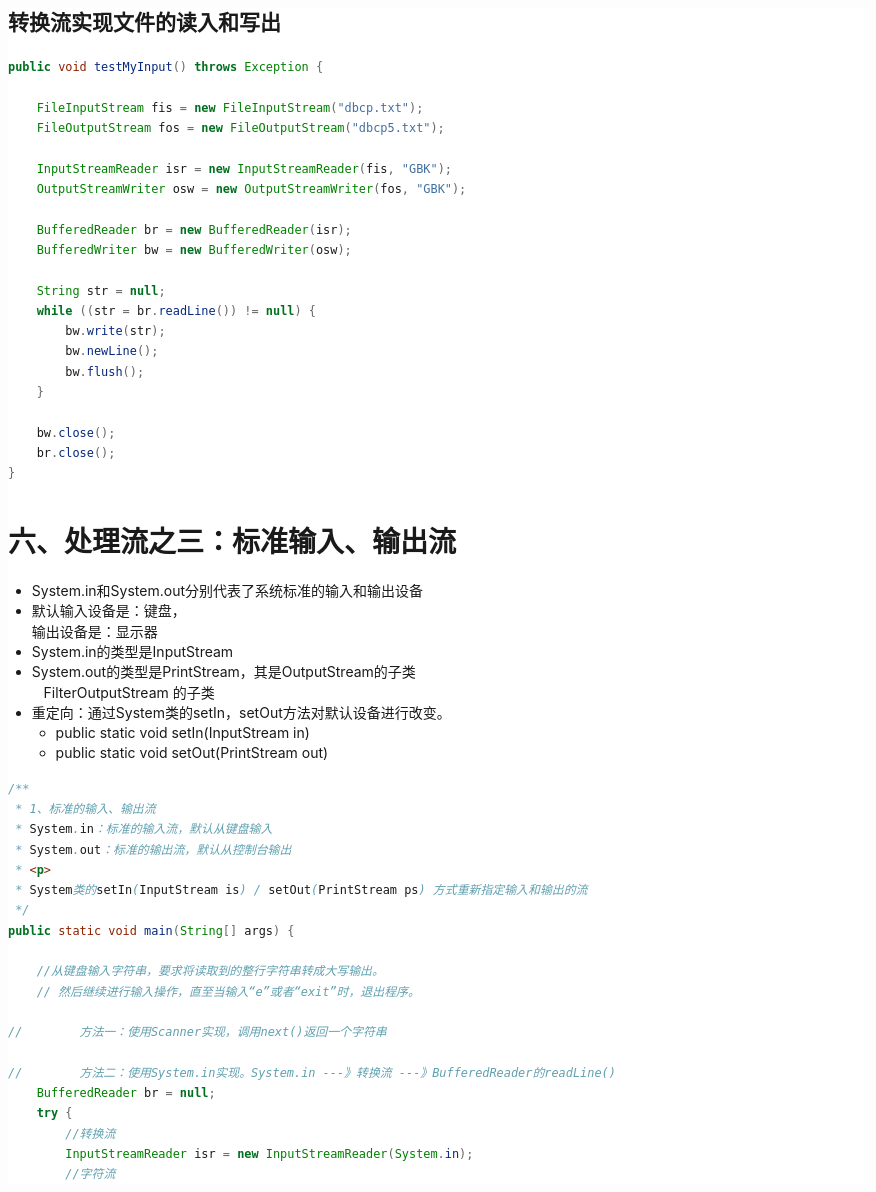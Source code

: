 

## 转换流实现文件的读入和写出


```java
public void testMyInput() throws Exception {

    FileInputStream fis = new FileInputStream("dbcp.txt");
    FileOutputStream fos = new FileOutputStream("dbcp5.txt");

    InputStreamReader isr = new InputStreamReader(fis, "GBK");
    OutputStreamWriter osw = new OutputStreamWriter(fos, "GBK");

    BufferedReader br = new BufferedReader(isr);
    BufferedWriter bw = new BufferedWriter(osw);
    
    String str = null;
    while ((str = br.readLine()) != null) {
        bw.write(str);
        bw.newLine();
        bw.flush();
    }
    
    bw.close();
    br.close();
}
```



# 六、处理流之三：标准输入、输出流


+  System.in和System.out分别代表了系统标准的输入和输出设备 
+  默认输入设备是：键盘，  
输出设备是：显示器 
+  System.in的类型是InputStream 
+  System.out的类型是PrintStream，其是OutputStream的子类  
    FilterOutputStream 的子类 
+  重定向：通过System类的setIn，setOut方法对默认设备进行改变。 
    - public static void setIn(InputStream in)
    - public static void setOut(PrintStream out)



```java
/**
 * 1、标准的输入、输出流
 * System.in：标准的输入流，默认从键盘输入
 * System.out：标准的输出流，默认从控制台输出
 * <p>
 * System类的setIn(InputStream is) / setOut(PrintStream ps) 方式重新指定输入和输出的流
 */
public static void main(String[] args) {

    //从键盘输入字符串，要求将读取到的整行字符串转成大写输出。
    // 然后继续进行输入操作，直至当输入“e”或者“exit”时，退出程序。

//        方法一：使用Scanner实现，调用next()返回一个字符串

//        方法二：使用System.in实现。System.in ---》转换流 ---》BufferedReader的readLine()
    BufferedReader br = null;
    try {
        //转换流
        InputStreamReader isr = new InputStreamReader(System.in);
        //字符流
```